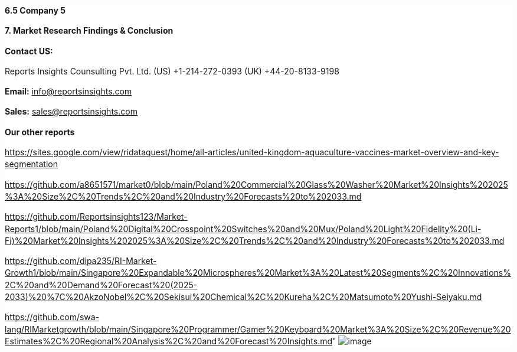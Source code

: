 <strong>6.5 Company 5</strong>

<strong>7. Market Research Findings &amp; Conclusion</strong>

<strong>Contact US:</strong>

Reports Insights Counsulting Pvt. Ltd.
(US) +1-214-272-0393
(UK) +44-20-8133-9198
<p class=""""><b>Email:</b> <a href=mailto:info@reportsinsights.com>info@reportsinsights.com</a></p>
<p class=""""><b>Sales:</b> <a href=mailto:sales@reportsinsights.com>sales@reportsinsights.com</a></p>

<strong>Our other reports</strong>

<a href=https://sites.google.com/view/ridataquest/home/all-articles/united-kingdom-aquaculture-vaccines-market-overview-and-key-segmentation>https://sites.google.com/view/ridataquest/home/all-articles/united-kingdom-aquaculture-vaccines-market-overview-and-key-segmentation</a>

<a href=https://github.com/a8651571/market0/blob/main/Poland%20Commercial%20Glass%20Washer%20Market%20Insights%202025%3A%20Size%2C%20Trends%2C%20and%20Industry%20Forecasts%20to%202033.md>https://github.com/a8651571/market0/blob/main/Poland%20Commercial%20Glass%20Washer%20Market%20Insights%202025%3A%20Size%2C%20Trends%2C%20and%20Industry%20Forecasts%20to%202033.md</a>

<a href=https://github.com/Reportsinsights123/Market-Reports1/blob/main/Poland%20Digital%20Crosspoint%20Switches%20and%20Mux/Poland%20Light%20Fidelity%20(Li-Fi)%20Market%20Insights%202025%3A%20Size%2C%20Trends%2C%20and%20Industry%20Forecasts%20to%202033.md>https://github.com/Reportsinsights123/Market-Reports1/blob/main/Poland%20Digital%20Crosspoint%20Switches%20and%20Mux/Poland%20Light%20Fidelity%20(Li-Fi)%20Market%20Insights%202025%3A%20Size%2C%20Trends%2C%20and%20Industry%20Forecasts%20to%202033.md</a>

<a href=https://github.com/dipa235/RI-Market-Growth1/blob/main/Singapore%20Expandable%20Microspheres%20Market%3A%20Latest%20Segments%2C%20Innovations%2C%20and%20Demand%20Forecast%20(2025-2033)%20%7C%20AkzoNobel%2C%20Sekisui%20Chemical%2C%20Kureha%2C%20Matsumoto%20Yushi-Seiyaku.md>https://github.com/dipa235/RI-Market-Growth1/blob/main/Singapore%20Expandable%20Microspheres%20Market%3A%20Latest%20Segments%2C%20Innovations%2C%20and%20Demand%20Forecast%20(2025-2033)%20%7C%20AkzoNobel%2C%20Sekisui%20Chemical%2C%20Kureha%2C%20Matsumoto%20Yushi-Seiyaku.md</a>

<a href=https://github.com/swa-lang/RIMarketgrowth/blob/main/Singapore%20Programmer/Gamer%20Keyboard%20Market%3A%20Size%2C%20Revenue%20Estimates%2C%20Regional%20Analysis%2C%20and%20Forecast%20Insights.md>https://github.com/swa-lang/RIMarketgrowth/blob/main/Singapore%20Programmer/Gamer%20Keyboard%20Market%3A%20Size%2C%20Revenue%20Estimates%2C%20Regional%20Analysis%2C%20and%20Forecast%20Insights.md</a>"
![image](https://github.com/user-attachments/assets/cfe367c7-6e3f-41c9-a6a4-bb172e776c44)
